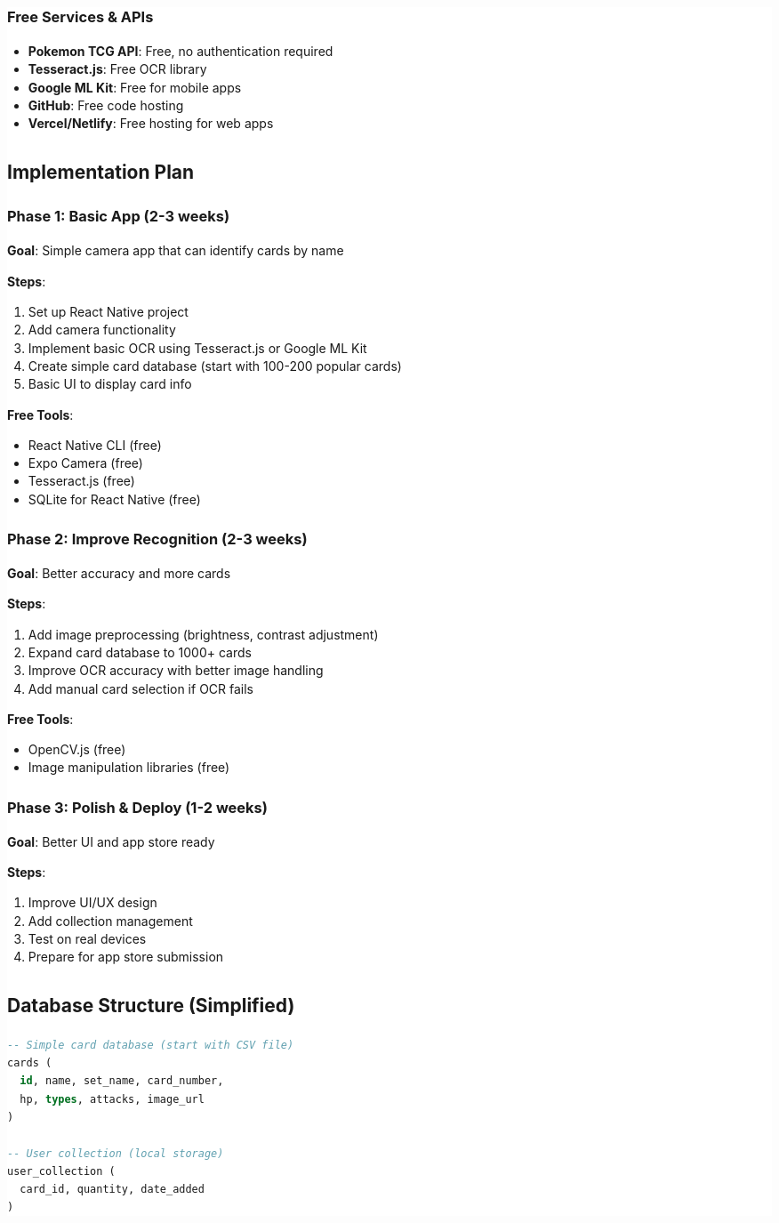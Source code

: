 ### Free Services & APIs
- **Pokemon TCG API**: Free, no authentication required
- **Tesseract.js**: Free OCR library
- **Google ML Kit**: Free for mobile apps
- **GitHub**: Free code hosting
- **Vercel/Netlify**: Free hosting for web apps

## Implementation Plan

### Phase 1: Basic App (2-3 weeks)
**Goal**: Simple camera app that can identify cards by name

**Steps**:
1. Set up React Native project
2. Add camera functionality
3. Implement basic OCR using Tesseract.js or Google ML Kit
4. Create simple card database (start with 100-200 popular cards)
5. Basic UI to display card info

**Free Tools**:
- React Native CLI (free)
- Expo Camera (free)
- Tesseract.js (free)
- SQLite for React Native (free)

### Phase 2: Improve Recognition (2-3 weeks)
**Goal**: Better accuracy and more cards

**Steps**:
1. Add image preprocessing (brightness, contrast adjustment)
2. Expand card database to 1000+ cards
3. Improve OCR accuracy with better image handling
4. Add manual card selection if OCR fails

**Free Tools**:
- OpenCV.js (free)
- Image manipulation libraries (free)

### Phase 3: Polish & Deploy (1-2 weeks)
**Goal**: Better UI and app store ready

**Steps**:
1. Improve UI/UX design
2. Add collection management
3. Test on real devices
4. Prepare for app store submission

## Database Structure (Simplified)

```sql
-- Simple card database (start with CSV file)
cards (
  id, name, set_name, card_number, 
  hp, types, attacks, image_url
)

-- User collection (local storage)
user_collection (
  card_id, quantity, date_added
)
```
